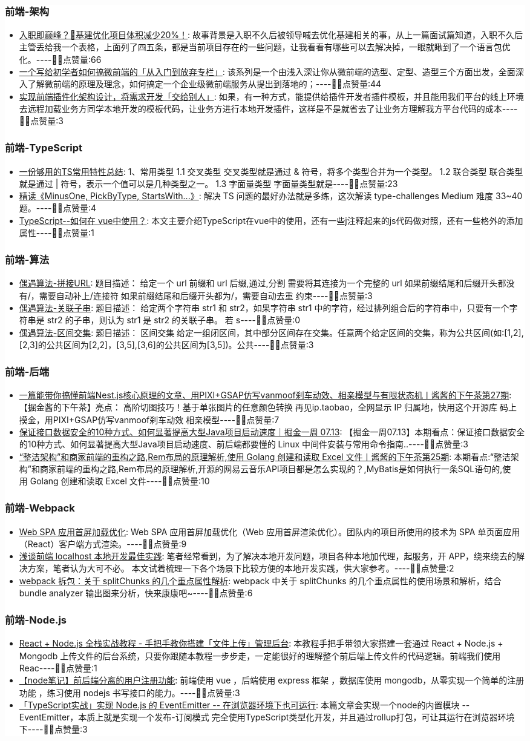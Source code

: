 ### 前端-架构 
- [入职即巅峰？🧨基建优化项目体积减少20%！](https://juejin.cn/post/7118782372220567566): 故事背景是入职不久后被领导喊去优化基建相关的事，从上一篇面试篇知道，入职不久后主管丢给我一个表格，上面列了四五条，都是当前项目存在的一些问题，让我看看有哪些可以去解决掉，一眼就瞅到了一个语言包优化。----👍🏻点赞量:66 
- [一个写给初学者如何搞微前端的「从入门到放弃专栏」](https://juejin.cn/post/7118712142764703751): 该系列是一个由浅入深让你从微前端的选型、定型、造型三个方面出发，全面深入了解微前端的原理及理念，如何搞定一个企业级微前端服务从提出到落地的；----👍🏻点赞量:44 
- [实现前端插件化架构设计，将需求开发「交给别人」](https://juejin.cn/post/7118929960038842381): 如果，有一种方式，能提供给插件开发者插件模板，并且能用我们平台的线上环境去远程加载业务方同学本地开发的模板代码，让业务方进行本地开发插件，这样是不是就省去了让业务方理解我方平台代码的成本----👍🏻点赞量:3 

### 前端-TypeScript 
- [一份够用的TS常用特性总结](https://juejin.cn/post/7119300462821507103): 1、常用类型 1.1 交叉类型 交叉类型就是通过 & 符号，将多个类型合并为一个类型。 1.2 联合类型 联合类型就是通过 | 符号，表示一个值可以是几种类型之一。 1.3 字面量类型 字面量类型就是----👍🏻点赞量:23 
- [精读《MinusOne, PickByType, StartsWith...》](https://juejin.cn/post/7118913605835194398): 解决 TS 问题的最好办法就是多练，这次解读 type-challenges Medium 难度 33~40 题。----👍🏻点赞量:4 
- [TypeScript--如何在 vue中使用？](https://juejin.cn/post/7118712763047739405): 本文主要介绍TypeScript在vue中的使用，还有一些j注释起来的js代码做对照，还有一些格外的添加属性----👍🏻点赞量:1 

### 前端-算法 
- [偶遇算法-拼接URL](https://juejin.cn/post/7119352460426084366): 题目描述： 给定一个 url 前缀和 url 后缀,通过,分割 需要将其连接为一个完整的 url 如果前缀结尾和后缀开头都没有/，需要自动补上/连接符 如果前缀结尾和后缀开头都为/，需要自动去重 约束----👍🏻点赞量:3 
- [偶遇算法-关联子串](https://juejin.cn/post/7119750484054769671): 题目描述： 给定两个字符串 str1 和 str2，如果字符串 str1 中的字符，经过排列组合后的字符串中，只要有一个字符串是 str2 的子串，则认为 str1 是 str2 的关联子串。 若 s----👍🏻点赞量:0 
- [偶遇算法-区间交集](https://juejin.cn/post/7119661049057869860): 题目描述： 区间交集 给定一组闭区间，其中部分区间存在交集。任意两个给定区间的交集，称为公共区间(如:[1,2],[2,3]的公共区间为[2,2]，[3,5],[3,6]的公共区间为[3,5])。公共----👍🏻点赞量:3 

### 前端-后端 
- [一篇能带你搞懂前端Nest.js核心原理的文章、用PIXI+GSAP仿写vanmoof刹车动效、相亲模型与有限状态机丨酱酱的下午茶第27期](https://juejin.cn/post/7119709410464628743): 【掘金酱的下午茶】亮点： 高阶切图技巧！基于单张图片的任意颜色转换 再见ip.taobao，全网显示 IP 归属地，快用这个开源库 码上摸金，用PIXI+GSAP仿写vanmoof刹车动效 相亲模型----👍🏻点赞量:7 
- [保证接口数据安全的10种方式、如何显著提高大型Java项目启动速度｜掘金一周 07.13](https://juejin.cn/post/7119754858344742942): 【掘金一周07.13】本期看点：保证接口数据安全的10种方式、如何显著提高大型Java项目启动速度、前后端都要懂的 Linux 中间件安装与常用命令指南..----👍🏻点赞量:3 
- [“整洁架构”和商家前端的重构之路,Rem布局的原理解析,使用 Golang 创建和读取 Excel 文件丨酱酱的下午茶第25期](https://juejin.cn/post/7118945899513905166): 本期看点:“整洁架构”和商家前端的重构之路,Rem布局的原理解析,开源的网易云音乐API项目都是怎么实现的？,MyBatis是如何执行一条SQL语句的,使用 Golang 创建和读取 Excel 文件----👍🏻点赞量:10 

### 前端-Webpack 
- [Web SPA 应用首屏加载优化](https://juejin.cn/post/7118587527673413663): Web SPA 应用首屏加载优化（Web 应用首屏渲染优化）。团队内的项目所使用的技术为 SPA 单页面应用（React）客户端方式渲染。----👍🏻点赞量:9 
- [浅谈前端 localhost 本地开发最佳实践](https://juejin.cn/post/7119722331320090632): 笔者经常看到，为了解决本地开发问题，项目各种本地加代理，起服务，开 APP，绕来绕去的解决方案，笔者认为大可不必。 本文试着梳理一下各个场景下比较方便的本地开发实践，供大家参考。----👍🏻点赞量:2 
- [webpack 拆包：关于 splitChunks 的几个重点属性解析](https://juejin.cn/post/7118953143475372039): webpack 中关于 splitChunks 的几个重点属性的使用场景和解析，结合 bundle analyzer 输出图来分析，快来康康吧~----👍🏻点赞量:6 

### 前端-Node.js 
- [React + Node.js 全栈实战教程 - 手把手教你搭建「文件上传」管理后台](https://juejin.cn/post/7119038848742457374): 本教程手把手带领大家搭建一套通过 React + Node.js + Mongodb 上传文件的后台系统，只要你跟随本教程一步步走，一定能很好的理解整个前后端上传文件的代码逻辑。前端我们使用 Reac----👍🏻点赞量:1 
- [【node笔记】前后端分离的用户注册功能](https://juejin.cn/post/7118950206200250405): 前端使用 vue ，后端使用 express 框架 ，数据库使用 mongodb，从零实现一个简单的注册功能 ，练习使用 nodejs 书写接口的能力。----👍🏻点赞量:3 
- [「TypeScript实战」实现 Node.js 的 EventEmitter -- 在浏览器环境下也可运行](https://juejin.cn/post/7119127872669188104): 本篇文章会实现一个node的内置模块 -- EventEmitter，本质上就是实现一个发布-订阅模式 完全使用TypeScript类型化开发，并且通过rollup打包，可让其运行在浏览器环境下----👍🏻点赞量:3 
